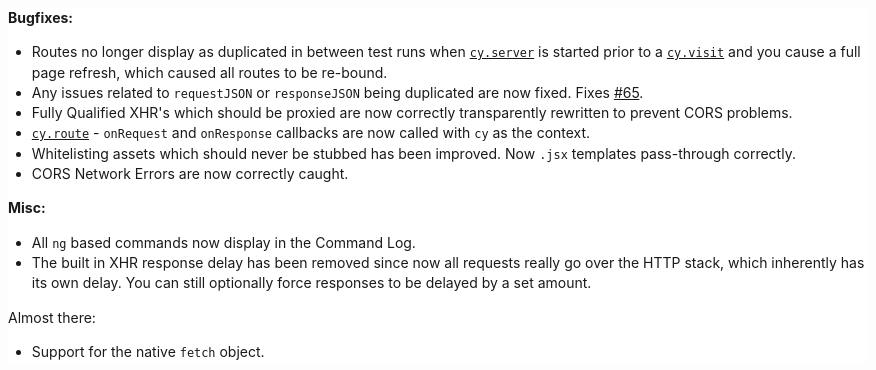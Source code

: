 **Bugfixes:**

- Routes no longer display as duplicated in between test runs when [`cy.server`](https://on.cypress.io/api/server) is started prior to a [`cy.visit`](https://on.cypress.io/api/visit) and you cause a full page refresh, which caused all routes to be re-bound.
- Any issues related to `requestJSON` or `responseJSON` being duplicated are now fixed. Fixes [#65](https://github.com/cypress-io/cypress/issues/65).
- Fully Qualified XHR's which should be proxied are now correctly transparently rewritten to prevent CORS problems.
- [`cy.route`](https://on.cypress.io/api/route) - `onRequest` and `onResponse` callbacks are now called with `cy` as the context.
- Whitelisting assets which should never be stubbed has been improved. Now `.jsx` templates pass-through correctly.
- CORS Network Errors are now correctly caught.

**Misc:**

- All `ng` based commands now display in the Command Log.
- The built in XHR response delay has been removed since now all requests really go over the HTTP stack, which inherently has its own delay. You can still optionally force responses to be delayed by a set amount.

Almost there:
- Support for the native `fetch` object.
